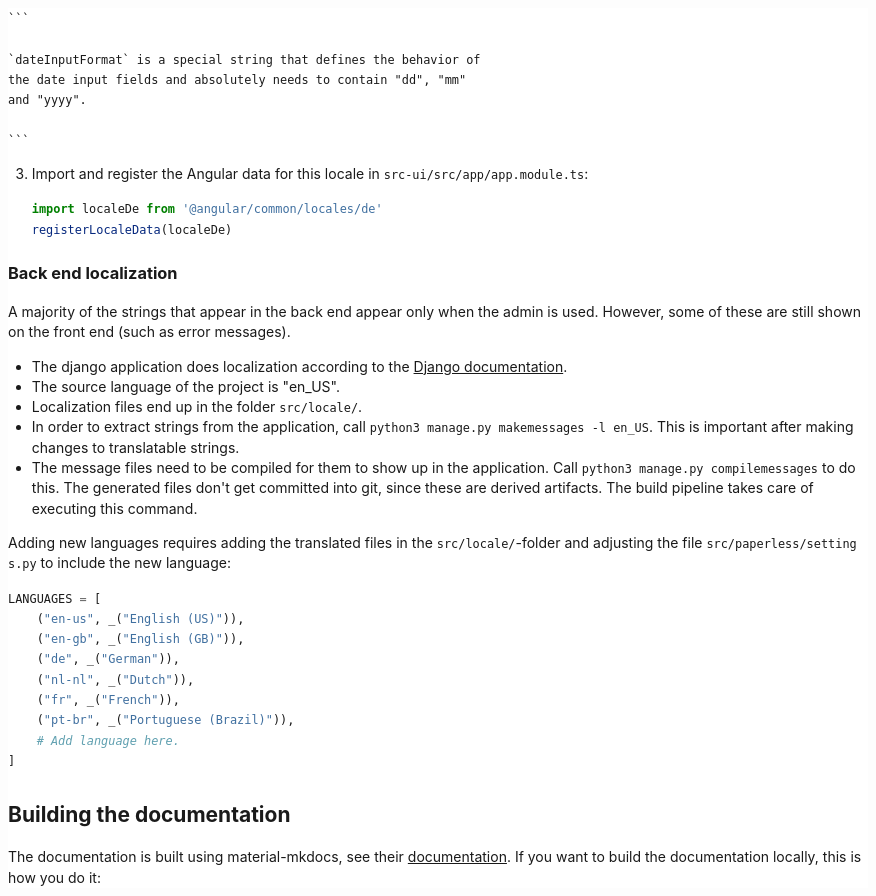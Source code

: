     ```

    `dateInputFormat` is a special string that defines the behavior of
    the date input fields and absolutely needs to contain "dd", "mm"
    and "yyyy".

    ```

3.  Import and register the Angular data for this locale in
    `src-ui/src/app/app.module.ts`:

    ```typescript
    import localeDe from '@angular/common/locales/de'
    registerLocaleData(localeDe)
    ```

### Back end localization

A majority of the strings that appear in the back end appear only when
the admin is used. However, some of these are still shown on the front
end (such as error messages).

-   The django application does localization according to the [Django
    documentation](https://docs.djangoproject.com/en/3.1/topics/i18n/translation/).
-   The source language of the project is "en_US".
-   Localization files end up in the folder `src/locale/`.
-   In order to extract strings from the application, call
    `python3 manage.py makemessages -l en_US`. This is important after
    making changes to translatable strings.
-   The message files need to be compiled for them to show up in the
    application. Call `python3 manage.py compilemessages` to do this.
    The generated files don't get committed into git, since these are
    derived artifacts. The build pipeline takes care of executing this
    command.

Adding new languages requires adding the translated files in the
`src/locale/`-folder and adjusting the file
`src/paperless/settings.py` to include the new language:

```python
LANGUAGES = [
    ("en-us", _("English (US)")),
    ("en-gb", _("English (GB)")),
    ("de", _("German")),
    ("nl-nl", _("Dutch")),
    ("fr", _("French")),
    ("pt-br", _("Portuguese (Brazil)")),
    # Add language here.
]
```

## Building the documentation

The documentation is built using material-mkdocs, see their [documentation](https://squidfunk.github.io/mkdocs-material/reference/).
If you want to build the documentation locally, this is how you do it:
